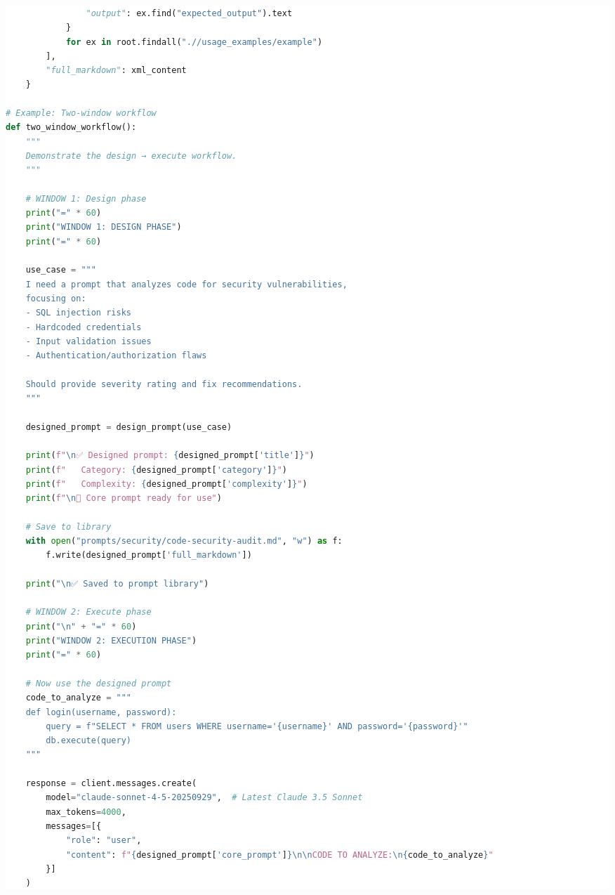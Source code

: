 ```python
                "output": ex.find("expected_output").text
            }
            for ex in root.findall(".//usage_examples/example")
        ],
        "full_markdown": xml_content
    }

# Example: Two-window workflow
def two_window_workflow():
    """
    Demonstrate the design → execute workflow.
    """

    # WINDOW 1: Design phase
    print("=" * 60)
    print("WINDOW 1: DESIGN PHASE")
    print("=" * 60)

    use_case = """
    I need a prompt that analyzes code for security vulnerabilities,
    focusing on:
    - SQL injection risks
    - Hardcoded credentials
    - Input validation issues
    - Authentication/authorization flaws

    Should provide severity rating and fix recommendations.
    """

    designed_prompt = design_prompt(use_case)

    print(f"\n✅ Designed prompt: {designed_prompt['title']}")
    print(f"   Category: {designed_prompt['category']}")
    print(f"   Complexity: {designed_prompt['complexity']}")
    print(f"\n📝 Core prompt ready for use")

    # Save to library
    with open("prompts/security/code-security-audit.md", "w") as f:
        f.write(designed_prompt['full_markdown'])

    print("\n✅ Saved to prompt library")

    # WINDOW 2: Execute phase
    print("\n" + "=" * 60)
    print("WINDOW 2: EXECUTION PHASE")
    print("=" * 60)

    # Now use the designed prompt
    code_to_analyze = """
    def login(username, password):
        query = f"SELECT * FROM users WHERE username='{username}' AND password='{password}'"
        db.execute(query)
    """

    response = client.messages.create(
        model="claude-sonnet-4-5-20250929",  # Latest Claude 3.5 Sonnet
        max_tokens=4000,
        messages=[{
            "role": "user",
            "content": f"{designed_prompt['core_prompt']}\n\nCODE TO ANALYZE:\n{code_to_analyze}"
        }]
    )

```